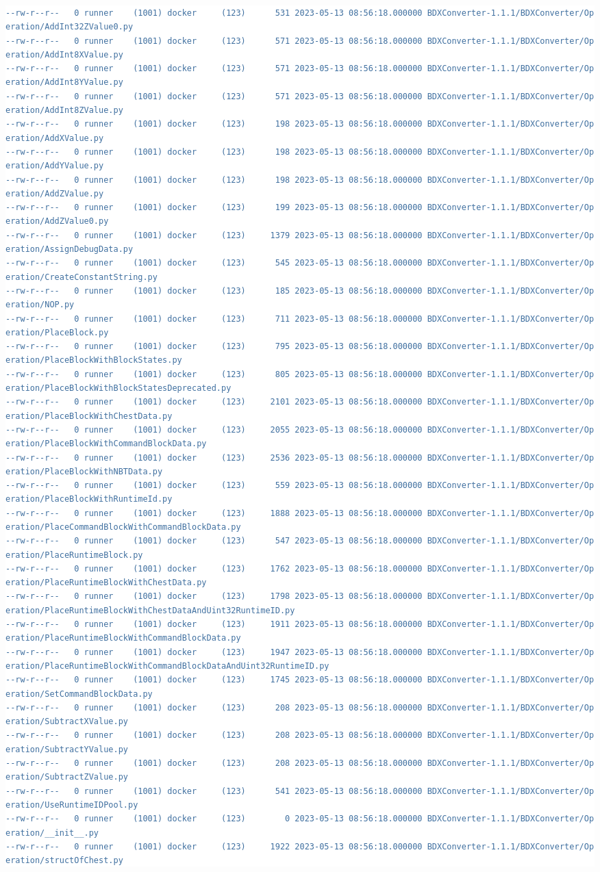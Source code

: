 ```diff
--rw-r--r--   0 runner    (1001) docker     (123)      531 2023-05-13 08:56:18.000000 BDXConverter-1.1.1/BDXConverter/Operation/AddInt32ZValue0.py
--rw-r--r--   0 runner    (1001) docker     (123)      571 2023-05-13 08:56:18.000000 BDXConverter-1.1.1/BDXConverter/Operation/AddInt8XValue.py
--rw-r--r--   0 runner    (1001) docker     (123)      571 2023-05-13 08:56:18.000000 BDXConverter-1.1.1/BDXConverter/Operation/AddInt8YValue.py
--rw-r--r--   0 runner    (1001) docker     (123)      571 2023-05-13 08:56:18.000000 BDXConverter-1.1.1/BDXConverter/Operation/AddInt8ZValue.py
--rw-r--r--   0 runner    (1001) docker     (123)      198 2023-05-13 08:56:18.000000 BDXConverter-1.1.1/BDXConverter/Operation/AddXValue.py
--rw-r--r--   0 runner    (1001) docker     (123)      198 2023-05-13 08:56:18.000000 BDXConverter-1.1.1/BDXConverter/Operation/AddYValue.py
--rw-r--r--   0 runner    (1001) docker     (123)      198 2023-05-13 08:56:18.000000 BDXConverter-1.1.1/BDXConverter/Operation/AddZValue.py
--rw-r--r--   0 runner    (1001) docker     (123)      199 2023-05-13 08:56:18.000000 BDXConverter-1.1.1/BDXConverter/Operation/AddZValue0.py
--rw-r--r--   0 runner    (1001) docker     (123)     1379 2023-05-13 08:56:18.000000 BDXConverter-1.1.1/BDXConverter/Operation/AssignDebugData.py
--rw-r--r--   0 runner    (1001) docker     (123)      545 2023-05-13 08:56:18.000000 BDXConverter-1.1.1/BDXConverter/Operation/CreateConstantString.py
--rw-r--r--   0 runner    (1001) docker     (123)      185 2023-05-13 08:56:18.000000 BDXConverter-1.1.1/BDXConverter/Operation/NOP.py
--rw-r--r--   0 runner    (1001) docker     (123)      711 2023-05-13 08:56:18.000000 BDXConverter-1.1.1/BDXConverter/Operation/PlaceBlock.py
--rw-r--r--   0 runner    (1001) docker     (123)      795 2023-05-13 08:56:18.000000 BDXConverter-1.1.1/BDXConverter/Operation/PlaceBlockWithBlockStates.py
--rw-r--r--   0 runner    (1001) docker     (123)      805 2023-05-13 08:56:18.000000 BDXConverter-1.1.1/BDXConverter/Operation/PlaceBlockWithBlockStatesDeprecated.py
--rw-r--r--   0 runner    (1001) docker     (123)     2101 2023-05-13 08:56:18.000000 BDXConverter-1.1.1/BDXConverter/Operation/PlaceBlockWithChestData.py
--rw-r--r--   0 runner    (1001) docker     (123)     2055 2023-05-13 08:56:18.000000 BDXConverter-1.1.1/BDXConverter/Operation/PlaceBlockWithCommandBlockData.py
--rw-r--r--   0 runner    (1001) docker     (123)     2536 2023-05-13 08:56:18.000000 BDXConverter-1.1.1/BDXConverter/Operation/PlaceBlockWithNBTData.py
--rw-r--r--   0 runner    (1001) docker     (123)      559 2023-05-13 08:56:18.000000 BDXConverter-1.1.1/BDXConverter/Operation/PlaceBlockWithRuntimeId.py
--rw-r--r--   0 runner    (1001) docker     (123)     1888 2023-05-13 08:56:18.000000 BDXConverter-1.1.1/BDXConverter/Operation/PlaceCommandBlockWithCommandBlockData.py
--rw-r--r--   0 runner    (1001) docker     (123)      547 2023-05-13 08:56:18.000000 BDXConverter-1.1.1/BDXConverter/Operation/PlaceRuntimeBlock.py
--rw-r--r--   0 runner    (1001) docker     (123)     1762 2023-05-13 08:56:18.000000 BDXConverter-1.1.1/BDXConverter/Operation/PlaceRuntimeBlockWithChestData.py
--rw-r--r--   0 runner    (1001) docker     (123)     1798 2023-05-13 08:56:18.000000 BDXConverter-1.1.1/BDXConverter/Operation/PlaceRuntimeBlockWithChestDataAndUint32RuntimeID.py
--rw-r--r--   0 runner    (1001) docker     (123)     1911 2023-05-13 08:56:18.000000 BDXConverter-1.1.1/BDXConverter/Operation/PlaceRuntimeBlockWithCommandBlockData.py
--rw-r--r--   0 runner    (1001) docker     (123)     1947 2023-05-13 08:56:18.000000 BDXConverter-1.1.1/BDXConverter/Operation/PlaceRuntimeBlockWithCommandBlockDataAndUint32RuntimeID.py
--rw-r--r--   0 runner    (1001) docker     (123)     1745 2023-05-13 08:56:18.000000 BDXConverter-1.1.1/BDXConverter/Operation/SetCommandBlockData.py
--rw-r--r--   0 runner    (1001) docker     (123)      208 2023-05-13 08:56:18.000000 BDXConverter-1.1.1/BDXConverter/Operation/SubtractXValue.py
--rw-r--r--   0 runner    (1001) docker     (123)      208 2023-05-13 08:56:18.000000 BDXConverter-1.1.1/BDXConverter/Operation/SubtractYValue.py
--rw-r--r--   0 runner    (1001) docker     (123)      208 2023-05-13 08:56:18.000000 BDXConverter-1.1.1/BDXConverter/Operation/SubtractZValue.py
--rw-r--r--   0 runner    (1001) docker     (123)      541 2023-05-13 08:56:18.000000 BDXConverter-1.1.1/BDXConverter/Operation/UseRuntimeIDPool.py
--rw-r--r--   0 runner    (1001) docker     (123)        0 2023-05-13 08:56:18.000000 BDXConverter-1.1.1/BDXConverter/Operation/__init__.py
--rw-r--r--   0 runner    (1001) docker     (123)     1922 2023-05-13 08:56:18.000000 BDXConverter-1.1.1/BDXConverter/Operation/structOfChest.py
```